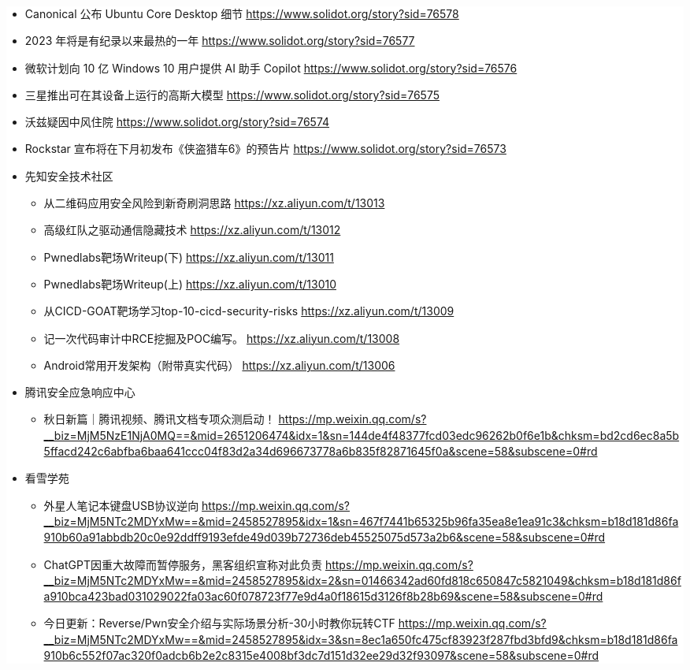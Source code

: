   - Canonical 公布 Ubuntu Core Desktop 细节
https://www.solidot.org/story?sid=76578

  - 2023 年将是有纪录以来最热的一年
https://www.solidot.org/story?sid=76577

  - 微软计划向 10 亿 Windows 10 用户提供 AI 助手 Copilot
https://www.solidot.org/story?sid=76576

  - 三星推出可在其设备上运行的高斯大模型
https://www.solidot.org/story?sid=76575

  - 沃兹疑因中风住院
https://www.solidot.org/story?sid=76574

  - Rockstar 宣布将在下月初发布《侠盗猎车6》的预告片
https://www.solidot.org/story?sid=76573

- 先知安全技术社区
  - 从二维码应用安全风险到新奇刷洞思路
https://xz.aliyun.com/t/13013

  - 高级红队之驱动通信隐藏技术
https://xz.aliyun.com/t/13012

  - Pwnedlabs靶场Writeup(下)
https://xz.aliyun.com/t/13011

  - Pwnedlabs靶场Writeup(上)
https://xz.aliyun.com/t/13010

  - 从CICD-GOAT靶场学习top-10-cicd-security-risks
https://xz.aliyun.com/t/13009

  - 记一次代码审计中RCE挖掘及POC编写。
https://xz.aliyun.com/t/13008

  - Android常用开发架构（附带真实代码）
https://xz.aliyun.com/t/13006

- 腾讯安全应急响应中心
  - 秋日新篇｜腾讯视频、腾讯文档专项众测启动！
https://mp.weixin.qq.com/s?__biz=MjM5NzE1NjA0MQ==&mid=2651206474&idx=1&sn=144de4f48377fcd03edc96262b0f6e1b&chksm=bd2cd6ec8a5b5ffacd242c6abfba6baa641ccc04f83d2a34d696673778a6b835f82871645f0a&scene=58&subscene=0#rd

- 看雪学苑
  - 外星人笔记本键盘USB协议逆向
https://mp.weixin.qq.com/s?__biz=MjM5NTc2MDYxMw==&mid=2458527895&idx=1&sn=467f7441b65325b96fa35ea8e1ea91c3&chksm=b18d181d86fa910b60a91abbdb20c0e92ddff9193efde49d039b72736deb45525075d573a2b6&scene=58&subscene=0#rd

  - ChatGPT因重大故障而暂停服务，黑客组织宣称对此负责
https://mp.weixin.qq.com/s?__biz=MjM5NTc2MDYxMw==&mid=2458527895&idx=2&sn=01466342ad60fd818c650847c5821049&chksm=b18d181d86fa910bca423bad031029022fa03ac60f078723f77e9d4a0f18615d3126f8b28b69&scene=58&subscene=0#rd

  - 今日更新：Reverse/Pwn安全介绍与实际场景分析-30小时教你玩转CTF
https://mp.weixin.qq.com/s?__biz=MjM5NTc2MDYxMw==&mid=2458527895&idx=3&sn=8ec1a650fc475cf83923f287fbd3bfd9&chksm=b18d181d86fa910b6c552f07ac320f0adcb6b2e2c8315e4008bf3dc7d151d32ee29d32f93097&scene=58&subscene=0#rd
